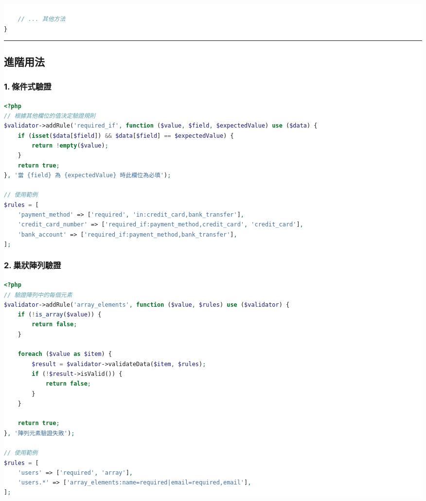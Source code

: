 ```php
    
    // ... 其他方法
}
```

---

## 進階用法

### 1. 條件式驗證

```php
<?php
// 根據其他欄位的值決定驗證規則
$validator->addRule('required_if', function ($value, $field, $expectedValue) use ($data) {
    if (isset($data[$field]) && $data[$field] == $expectedValue) {
        return !empty($value);
    }
    return true;
}, '當 {field} 為 {expectedValue} 時此欄位為必填');

// 使用範例
$rules = [
    'payment_method' => ['required', 'in:credit_card,bank_transfer'],
    'credit_card_number' => ['required_if:payment_method,credit_card', 'credit_card'],
    'bank_account' => ['required_if:payment_method,bank_transfer'],
];
```

### 2. 巢狀陣列驗證

```php
<?php
// 驗證陣列中的每個元素
$validator->addRule('array_elements', function ($value, $rules) use ($validator) {
    if (!is_array($value)) {
        return false;
    }
    
    foreach ($value as $item) {
        $result = $validator->validateData($item, $rules);
        if (!$result->isValid()) {
            return false;
        }
    }
    
    return true;
}, '陣列元素驗證失敗');

// 使用範例
$rules = [
    'users' => ['required', 'array'],
    'users.*' => ['array_elements:name=required|email=required,email'],
];
```
